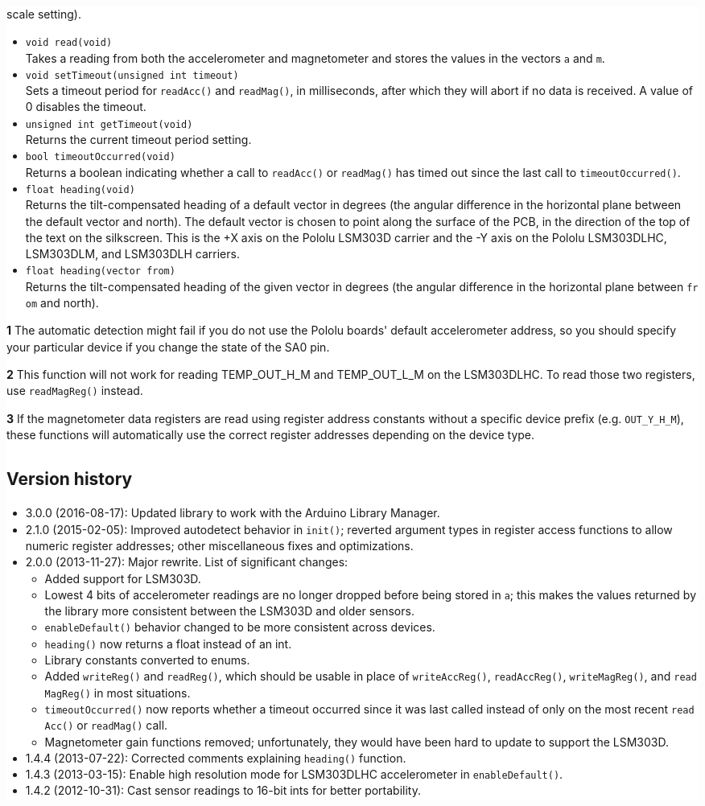   scale setting).
- `void read(void)` <br> Takes a reading from both the accelerometer
  and magnetometer and stores the values in the vectors `a` and `m`.
- `void setTimeout(unsigned int timeout)` <br> Sets a timeout period
  for `readAcc()` and `readMag()`, in milliseconds, after which they
  will abort if no data is received. A value of 0 disables the
  timeout.
- `unsigned int getTimeout(void)` <br> Returns the current timeout
  period setting.
- `bool timeoutOccurred(void)` <br> Returns a boolean indicating
  whether a call to `readAcc()` or `readMag()` has timed out since the
  last call to `timeoutOccurred()`.
- `float heading(void)` <br> Returns the tilt-compensated heading of a
  default vector in degrees (the angular difference in the horizontal
  plane between the default vector and north). The default vector is
  chosen to point along the surface of the PCB, in the direction of
  the top of the text on the silkscreen. This is the +X axis on the
  Pololu LSM303D carrier and the -Y axis on the Pololu LSM303DLHC,
  LSM303DLM, and LSM303DLH carriers.
- `float heading(vector from)` <br> Returns the tilt-compensated
  heading of the given vector in degrees (the angular difference in
  the horizontal plane between `from` and north).

<b name="f1">1</b> The automatic detection might fail if you do not
use the Pololu boards' default accelerometer address, so you should
specify your particular device if you change the state of the SA0 pin.

<b name="f2">2</b> This function will not work for reading
TEMP_OUT_H_M and TEMP_OUT_L_M on the LSM303DLHC. To read those two
registers, use `readMagReg()` instead.

<b name="f3">3</b> If the magnetometer data registers are read using
register address constants without a specific device prefix
(e.g. `OUT_Y_H_M`), these functions will automatically use the correct
register addresses depending on the device type.

## Version history

* 3.0.0 (2016-08-17): Updated library to work with the Arduino Library Manager.
* 2.1.0 (2015-02-05): Improved autodetect behavior in `init()`;
  reverted argument types in register access functions to allow
  numeric register addresses; other miscellaneous fixes and
  optimizations.
* 2.0.0 (2013-11-27): Major rewrite. List of significant changes:
    * Added support for LSM303D.
    * Lowest 4 bits of accelerometer readings are no longer dropped
      before being stored in `a`; this makes the values returned by
      the library more consistent between the LSM303D and older
      sensors.
    * `enableDefault()` behavior changed to be more consistent across devices.
    * `heading()` now returns a float instead of an int.
    * Library constants converted to enums.
    * Added `writeReg()` and `readReg()`, which should be usable in
      place of `writeAccReg()`, `readAccReg()`, `writeMagReg()`, and
      `readMagReg()` in most situations.
    * `timeoutOccurred()` now reports whether a timeout occurred since
      it was last called instead of only on the most recent
      `readAcc()` or `readMag()` call.
    * Magnetometer gain functions removed; unfortunately, they would
      have been hard to update to support the LSM303D.
* 1.4.4 (2013-07-22): Corrected comments explaining `heading()` function.
* 1.4.3 (2013-03-15): Enable high resolution mode for LSM303DLHC
  accelerometer in `enableDefault()`.
* 1.4.2 (2012-10-31): Cast sensor readings to 16-bit ints for better
  portability.